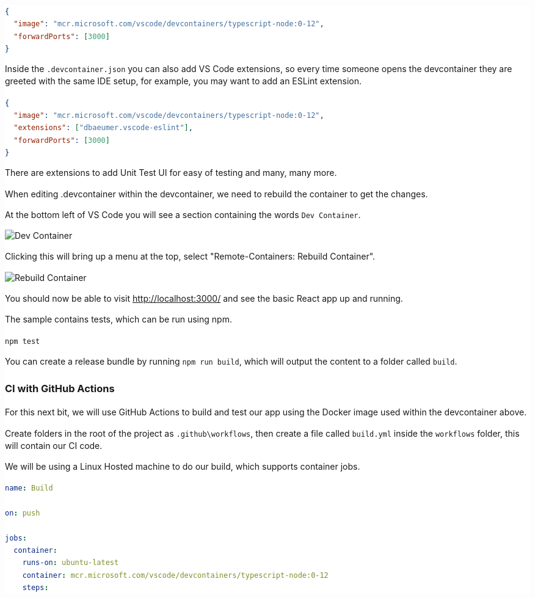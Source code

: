 ```json
{
  "image": "mcr.microsoft.com/vscode/devcontainers/typescript-node:0-12",
  "forwardPorts": [3000]
}
```

Inside the `.devcontainer.json` you can also add VS Code extensions, so every time someone opens the devcontainer they are greeted with the same IDE setup, for example, you may want to add an ESLint extension.

```json
{
  "image": "mcr.microsoft.com/vscode/devcontainers/typescript-node:0-12",
  "extensions": ["dbaeumer.vscode-eslint"],
  "forwardPorts": [3000]
}
```

There are extensions to add Unit Test UI for easy of testing and many, many more.

When editing .devcontainer within the devcontainer, we need to rebuild the container to get the changes.

At the bottom left of VS Code you will see a section containing the words `Dev Container`.

![Dev Container](/img/blog/vscode-devcontainer-bottom-left.png)

Clicking this will bring up a menu at the top, select "Remote-Containers: Rebuild Container".

![Rebuild Container](/img/blog/rebuild-devcontainer.png)

You should now be able to visit [http://localhost:3000/](http://localhost:3000/) and see the basic React app up and running.

The sample contains tests, which can be run using npm.

```bash
npm test
```

You can create a release bundle by running `npm run build`, which will output the content to a folder called `build`.

### CI with GitHub Actions
For this next bit, we will use GitHub Actions to build and test our app using the Docker image used within the devcontainer above.

Create folders in the root of the project as `.github\workflows`, then create a file called `build.yml` inside the `workflows` folder, this will contain our CI code.

We will be using a Linux Hosted machine to do our build, which supports container jobs.

```yml
name: Build

on: push

jobs:
  container:
    runs-on: ubuntu-latest
    container: mcr.microsoft.com/vscode/devcontainers/typescript-node:0-12
    steps:
```
